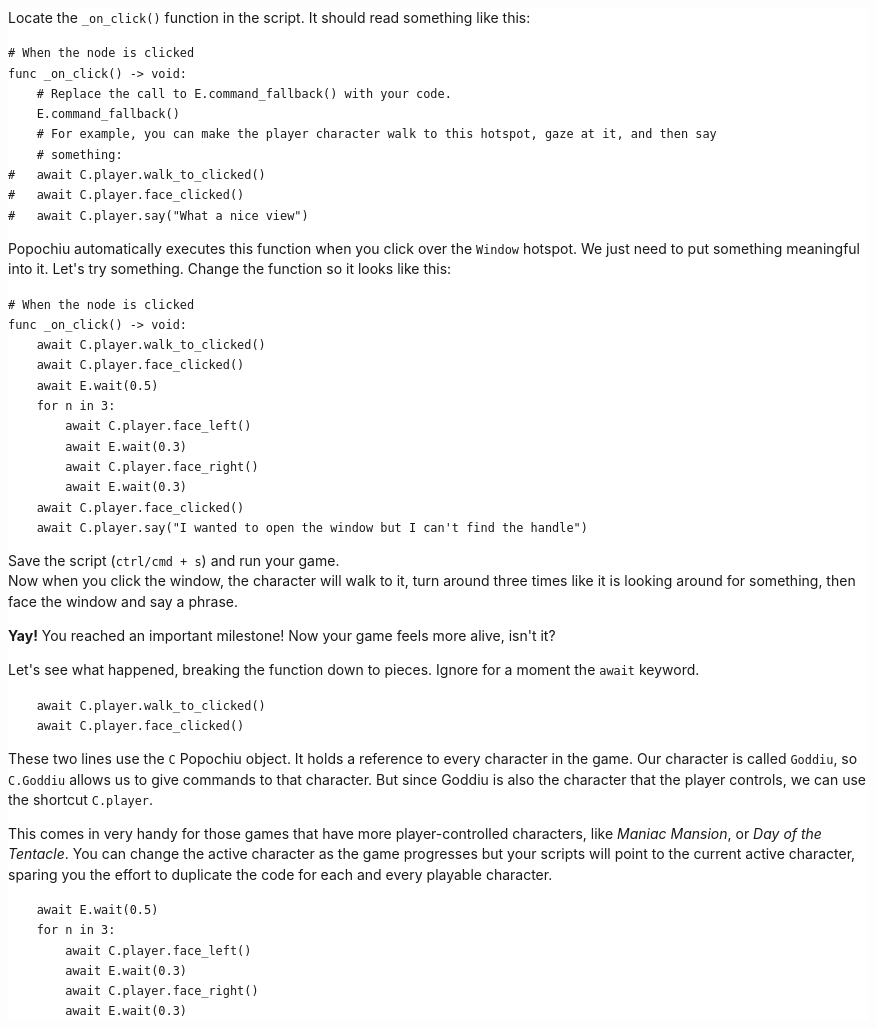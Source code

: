 Locate the `_on_click()` function in the script. It should read something like this:

```gdscript
# When the node is clicked
func _on_click() -> void:
	# Replace the call to E.command_fallback() with your code.
	E.command_fallback()
	# For example, you can make the player character walk to this hotspot, gaze at it, and then say
	# something:
#	await C.player.walk_to_clicked()
#	await C.player.face_clicked()
#	await C.player.say("What a nice view")
```

Popochiu automatically executes this function when you click over the `Window` hotspot. We just need to put something meaningful into it. Let's try something. Change the function so it looks like this:

```gdscript
# When the node is clicked
func _on_click() -> void:
	await C.player.walk_to_clicked()
	await C.player.face_clicked()
	await E.wait(0.5)
	for n in 3:
		await C.player.face_left()
		await E.wait(0.3)
		await C.player.face_right()
		await E.wait(0.3)
	await C.player.face_clicked()
	await C.player.say("I wanted to open the window but I can't find the handle")
```

Save the script (`ctrl/cmd + s`) and run your game.  
Now when you click the window, the character will walk to it, turn around three times like it is looking around for something, then face the window and say a phrase.

**Yay!** You reached an important milestone! Now your game feels more alive, isn't it?

Let's see what happened, breaking the function down to pieces. Ignore for a moment the `await` keyword.

```gdscript
    await C.player.walk_to_clicked()
	await C.player.face_clicked()
```

These two lines use the `C` Popochiu object. It holds a reference to every character in the game. Our character is called `Goddiu`, so `C.Goddiu` allows us to give commands to that character. But since Goddiu is also the character that the player controls, we can use the shortcut `C.player`.

This comes in very handy for those games that have more player-controlled characters, like _Maniac Mansion_, or _Day of the Tentacle_. You can change the active character as the game progresses but your scripts will point to the current active character, sparing you the effort to duplicate the code for each and every playable character.

```gdscript
	await E.wait(0.5)
	for n in 3:
		await C.player.face_left()
		await E.wait(0.3)
		await C.player.face_right()
		await E.wait(0.3)
```
